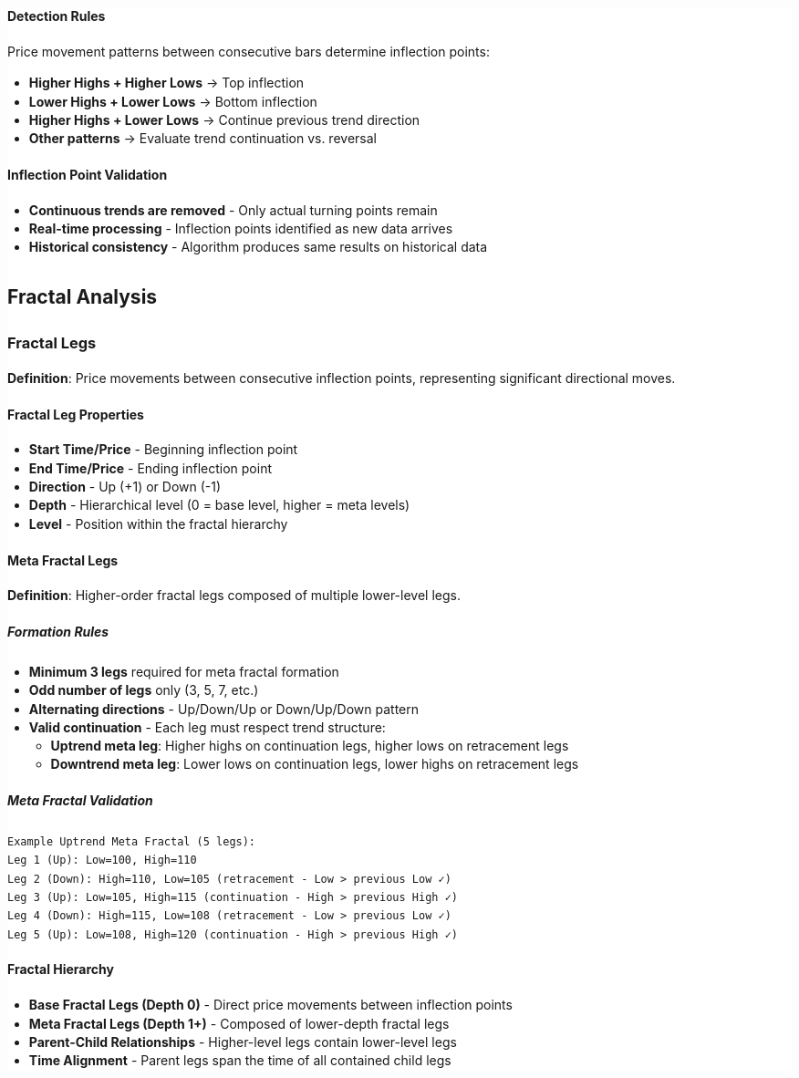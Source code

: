 #### Detection Rules
Price movement patterns between consecutive bars determine inflection points:
- **Higher Highs + Higher Lows** → Top inflection
- **Lower Highs + Lower Lows** → Bottom inflection
- **Higher Highs + Lower Lows** → Continue previous trend direction
- **Other patterns** → Evaluate trend continuation vs. reversal

#### Inflection Point Validation
- **Continuous trends are removed** - Only actual turning points remain
- **Real-time processing** - Inflection points identified as new data arrives
- **Historical consistency** - Algorithm produces same results on historical data

## Fractal Analysis

### Fractal Legs
**Definition**: Price movements between consecutive inflection points, representing significant directional moves.

#### Fractal Leg Properties
- **Start Time/Price** - Beginning inflection point
- **End Time/Price** - Ending inflection point  
- **Direction** - Up (+1) or Down (-1)
- **Depth** - Hierarchical level (0 = base level, higher = meta levels)
- **Level** - Position within the fractal hierarchy

#### Meta Fractal Legs
**Definition**: Higher-order fractal legs composed of multiple lower-level legs.

##### Formation Rules
- **Minimum 3 legs** required for meta fractal formation
- **Odd number of legs** only (3, 5, 7, etc.)
- **Alternating directions** - Up/Down/Up or Down/Up/Down pattern
- **Valid continuation** - Each leg must respect trend structure:
  - **Uptrend meta leg**: Higher highs on continuation legs, higher lows on retracement legs
  - **Downtrend meta leg**: Lower lows on continuation legs, lower highs on retracement legs

##### Meta Fractal Validation
```
Example Uptrend Meta Fractal (5 legs):
Leg 1 (Up): Low=100, High=110
Leg 2 (Down): High=110, Low=105 (retracement - Low > previous Low ✓)
Leg 3 (Up): Low=105, High=115 (continuation - High > previous High ✓)
Leg 4 (Down): High=115, Low=108 (retracement - Low > previous Low ✓)
Leg 5 (Up): Low=108, High=120 (continuation - High > previous High ✓)
```

#### Fractal Hierarchy
- **Base Fractal Legs (Depth 0)** - Direct price movements between inflection points
- **Meta Fractal Legs (Depth 1+)** - Composed of lower-depth fractal legs
- **Parent-Child Relationships** - Higher-level legs contain lower-level legs
- **Time Alignment** - Parent legs span the time of all contained child legs
